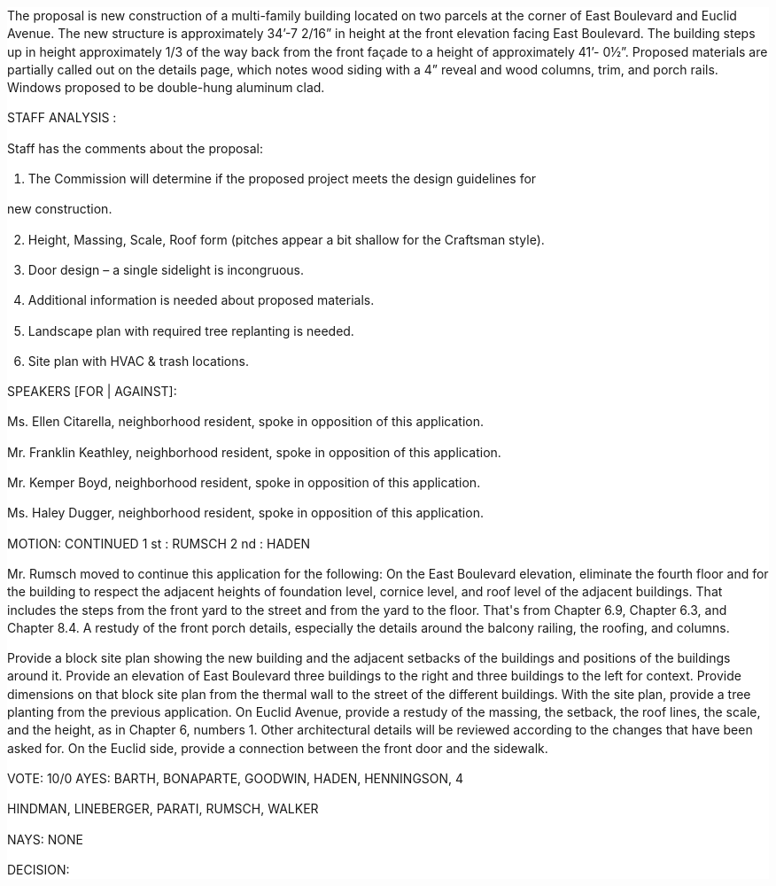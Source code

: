 The proposal is new construction of a multi-family building located on two parcels at the corner of East Boulevard and Euclid Avenue. The new structure is approximately 34’-7 2/16” in height at the front elevation facing East Boulevard. The building steps up in height approximately 1/3 of the way back from the front façade to a height of approximately 41’- 0½”. Proposed materials are partially called out on the details page, which notes wood siding with a 4” reveal and wood columns, trim, and porch rails. Windows proposed to be double-hung aluminum clad. 

STAFF ANALYSIS :

Staff has the comments about the proposal: 

1. The Commission will determine if the proposed project meets the design guidelines for 

new construction. 

2. Height, Massing, Scale, Roof form (pitches appear a bit shallow for the Craftsman style). 

3. Door design – a single sidelight is incongruous. 

4. Additional information is needed about proposed materials. 

5. Landscape plan with required tree replanting is needed. 

6. Site plan with HVAC & trash locations. 

SPEAKERS [FOR | AGAINST]: 

Ms. Ellen Citarella, neighborhood resident, spoke in opposition of this application. 

Mr. Franklin Keathley, neighborhood resident, spoke in opposition of this application. 

Mr. Kemper Boyd, neighborhood resident, spoke in opposition of this application. 

Ms. Haley Dugger, neighborhood resident, spoke in opposition of this application. 

MOTION: CONTINUED 1 st : RUMSCH 2 nd : HADEN 

Mr. Rumsch moved to continue this application for the following: On the East Boulevard elevation, eliminate the fourth floor and for the building to respect the adjacent heights of foundation level, cornice level, and roof level of the adjacent buildings. That includes the steps from the front yard to the street and from the yard to the floor. That's from Chapter 6.9, Chapter 6.3, and Chapter 8.4. A restudy of the front porch details, especially the details around the balcony railing, the roofing, and columns. 

Provide a block site plan showing the new building and the adjacent setbacks of the buildings and positions of the buildings around it. Provide an elevation of East Boulevard three buildings to the right and three buildings to the left for context. Provide dimensions on that block site plan from the thermal wall to the street of the different buildings. With the site plan, provide a tree planting from the previous application. On Euclid Avenue, provide a restudy of the massing, the setback, the roof lines, the scale, and the height, as in Chapter 6, numbers 1. Other architectural details will be reviewed according to the changes that have been asked for. On the Euclid side, provide a connection between the front door and the sidewalk. 

VOTE: 10/0 AYES: BARTH, BONAPARTE, GOODWIN, HADEN, HENNINGSON, 4

HINDMAN, LINEBERGER, PARATI, RUMSCH, WALKER 

NAYS: NONE 

DECISION: 
